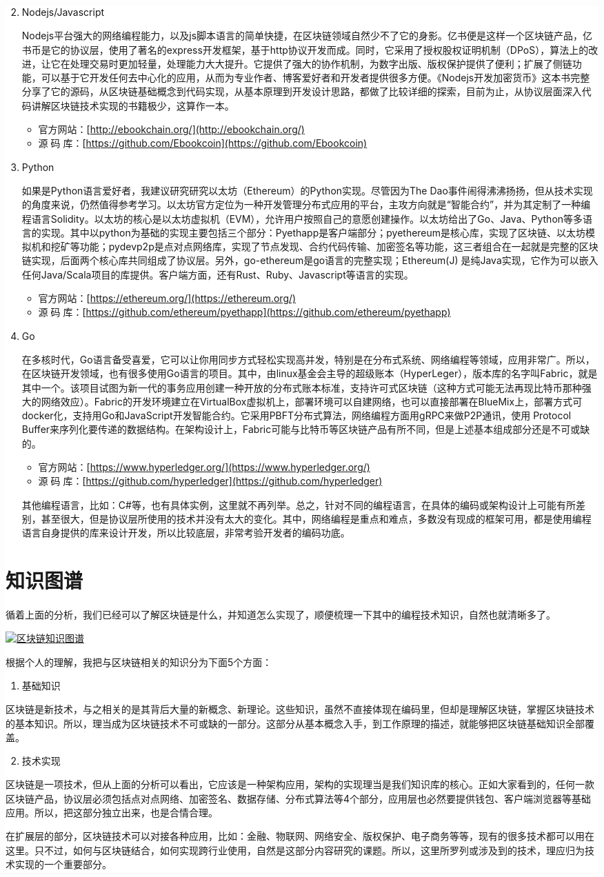  2. Nodejs/Javascript
 
    Nodejs平台强大的网络编程能力，以及js脚本语言的简单快捷，在区块链领域自然少不了它的身影。亿书便是这样一个区块链产品，亿书币是它的协议层，使用了著名的express开发框架，基于http协议开发而成。同时，它采用了授权股权证明机制（DPoS），算法上的改进，让它在处理交易时更加轻量，处理能力大大提升。它提供了强大的协作机制，为数字出版、版权保护提供了便利；扩展了侧链功能，可以基于它开发任何去中心化的应用，从而为专业作者、博客爱好者和开发者提供很多方便。《Nodejs开发加密货币》这本书完整分享了它的源码，从区块链基础概念到代码实现，从基本原理到开发设计思路，都做了比较详细的探索，目前为止，从协议层面深入代码讲解区块链技术实现的书籍极少，这算作一本。
   
    * 官方网站：[http://ebookchain.org/](http://ebookchain.org/)
    * 源 码 库：[https://github.com/Ebookcoin](https://github.com/Ebookcoin)
  
 3. Python
 
    如果是Python语言爱好者，我建议研究研究以太坊（Ethereum）的Python实现。尽管因为The Dao事件闹得沸沸扬扬，但从技术实现的角度来说，仍然值得参考学习。以太坊官方定位为一种开发管理分布式应用的平台，主攻方向就是“智能合约”，并为其定制了一种编程语言Solidity。以太坊的核心是以太坊虚拟机（EVM），允许用户按照自己的意愿创建操作。以太坊给出了Go、Java、Python等多语言的实现。其中以python为基础的实现主要包括三个部分：Pyethapp是客户端部分；pyethereum是核心库，实现了区块链、以太坊模拟机和挖矿等功能；pydevp2p是点对点网络库，实现了节点发现、合约代码传输、加密签名等功能，这三者组合在一起就是完整的区块链实现，后面两个核心库共同组成了协议层。另外，go-ethereum是go语言的完整实现；Ethereum(J) 是纯Java实现，它作为可以嵌入任何Java/Scala项目的库提供。客户端方面，还有Rust、Ruby、Javascript等语言的实现。

    * 官方网站：[https://ethereum.org/](https://ethereum.org/)
    * 源 码 库：[https://github.com/ethereum/pyethapp](https://github.com/ethereum/pyethapp)
  
 4. Go
 
    在多核时代，Go语言备受喜爱，它可以让你用同步方式轻松实现高并发，特别是在分布式系统、网络编程等领域，应用非常广。所以，在区块链开发领域，也有很多使用Go语言的项目。其中，由linux基金会主导的超级账本（HyperLeger），版本库的名字叫Fabric，就是其中一个。该项目试图为新一代的事务应用创建一种开放的分布式账本标准，支持许可式区块链（这种方式可能无法再现比特币那种强大的网络效应）。Fabric的开发环境建立在VirtualBox虚拟机上，部署环境可以自建网络，也可以直接部署在BlueMix上，部署方式可docker化，支持用Go和JavaScript开发智能合约。它采用PBFT分布式算法，网络编程方面用gRPC来做P2P通讯，使用 Protocol Buffer来序列化要传递的数据结构。在架构设计上，Fabric可能与比特币等区块链产品有所不同，但是上述基本组成部分还是不可或缺的。

    * 官方网站：[https://www.hyperledger.org/](https://www.hyperledger.org/)
    * 源 码 库：[https://github.com/hyperledger](https://github.com/hyperledger)
    
    其他编程语言，比如：C#等，也有具体实例，这里就不再列举。总之，针对不同的编程语言，在具体的编码或架构设计上可能有所差别，甚至很大，但是协议层所使用的技术并没有太大的变化。其中，网络编程是重点和难点，多数没有现成的框架可用，都是使用编程语言自身提供的库来设计开发，所以比较底层，非常考验开发者的编码功底。


# 知识图谱

循着上面的分析，我们已经可以了解区块链是什么，并知道怎么实现了，顺便梳理一下其中的编程技术知识，自然也就清晰多了。

 [![区块链知识图谱](/img/blockchain_lib.png "区块链知识图谱")](https://github.com/MinuteBook/blockchain/blob/master/img/blockchain-lib.png?raw=true)

根据个人的理解，我把与区块链相关的知识分为下面5个方面：

 1. 基础知识

区块链是新技术，与之相关的是其背后大量的新概念、新理论。这些知识，虽然不直接体现在编码里，但却是理解区块链，掌握区块链技术的基本知识。所以，理当成为区块链技术不可或缺的一部分。这部分从基本概念入手，到工作原理的描述，就能够把区块链基础知识全部覆盖。

 2. 技术实现

区块链是一项技术，但从上面的分析可以看出，它应该是一种架构应用，架构的实现理当是我们知识库的核心。正如大家看到的，任何一款区块链产品，协议层必须包括点对点网络、加密签名、数据存储、分布式算法等4个部分，应用层也必然要提供钱包、客户端浏览器等基础应用。所以，把这部分独立出来，也是合情合理。

在扩展层的部分，区块链技术可以对接各种应用，比如：金融、物联网、网络安全、版权保护、电子商务等等，现有的很多技术都可以用在这里。只不过，如何与区块链结合，如何实现跨行业使用，自然是这部分内容研究的课题。所以，这里所罗列或涉及到的技术，理应归为技术实现的一个重要部分。
